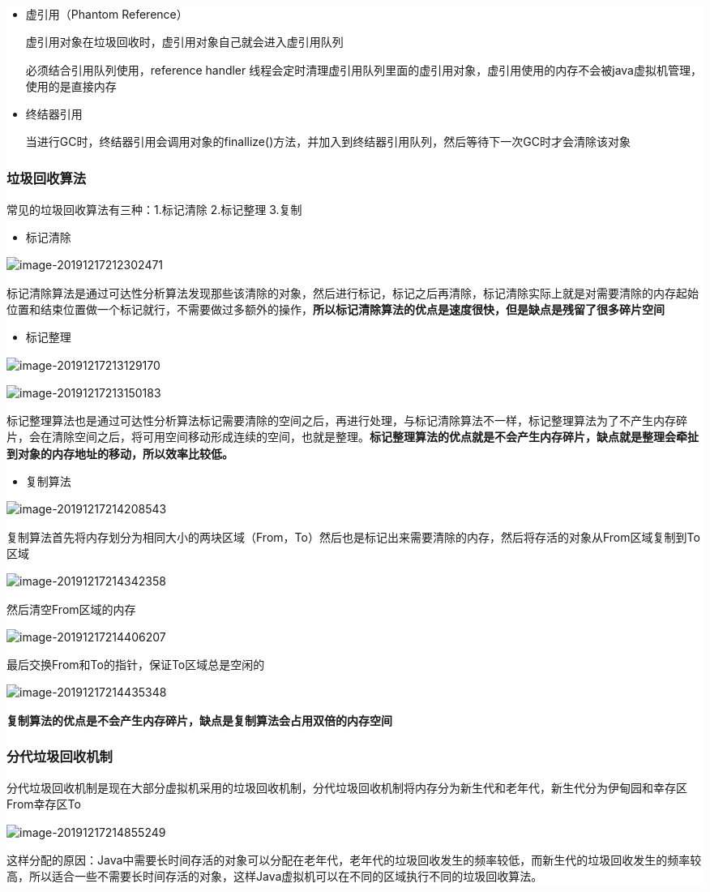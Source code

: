 * 虚引用（Phantom Reference）

  虚引用对象在垃圾回收时，虚引用对象自己就会进入虚引用队列

  必须结合引用队列使用，reference handler 线程会定时清理虚引用队列里面的虚引用对象，虚引用使用的内存不会被java虚拟机管理，使用的是直接内存

* 终结器引用

  当进行GC时，终结器引用会调用对象的finallize()方法，并加入到终结器引用队列，然后等待下一次GC时才会清除该对象
  
  

### 垃圾回收算法

常见的垃圾回收算法有三种：1.标记清除 2.标记整理 3.复制

* 标记清除

![image-20191217212302471](http://f.lingjiatong.cn:30090/rootelement/articleQuote/image-20191217212302471.png)

标记清除算法是通过可达性分析算法发现那些该清除的对象，然后进行标记，标记之后再清除，标记清除实际上就是对需要清除的内存起始位置和结束位置做一个标记就行，不需要做过多额外的操作，**所以标记清除算法的优点是速度很快，但是缺点是残留了很多碎片空间**

* 标记整理

![image-20191217213129170](http://f.lingjiatong.cn:30090/rootelement/articleQuote/image-20191217213129170.png)

![image-20191217213150183](http://f.lingjiatong.cn:30090/rootelement/articleQuote/image-20191217213150183.png)

标记整理算法也是通过可达性分析算法标记需要清除的空间之后，再进行处理，与标记清除算法不一样，标记整理算法为了不产生内存碎片，会在清除空间之后，将可用空间移动形成连续的空间，也就是整理。**标记整理算法的优点就是不会产生内存碎片，缺点就是整理会牵扯到对象的内存地址的移动，所以效率比较低。**

* 复制算法

![image-20191217214208543](http://f.lingjiatong.cn:30090/rootelement/articleQuote/image-20191217214208543.png)

复制算法首先将内存划分为相同大小的两块区域（From，To）然后也是标记出来需要清除的内存，然后将存活的对象从From区域复制到To区域

![image-20191217214342358](http://f.lingjiatong.cn:30090/rootelement/articleQuote/image-20191217214342358.png)

然后清空From区域的内存

![image-20191217214406207](http://f.lingjiatong.cn:30090/rootelement/articleQuote/image-20191217214406207.png)

最后交换From和To的指针，保证To区域总是空闲的

![image-20191217214435348](http://f.lingjiatong.cn:30090/rootelement/articleQuote/image-20191217214435348.png)

**复制算法的优点是不会产生内存碎片，缺点是复制算法会占用双倍的内存空间**

### **分代垃圾回收**机制

分代垃圾回收机制是现在大部分虚拟机采用的垃圾回收机制，分代垃圾回收机制将内存分为新生代和老年代，新生代分为伊甸园和幸存区From幸存区To

![image-20191217214855249](http://f.lingjiatong.cn:30090/rootelement/articleQuote/image-20191217214855249.png)

这样分配的原因：Java中需要长时间存活的对象可以分配在老年代，老年代的垃圾回收发生的频率较低，而新生代的垃圾回收发生的频率较高，所以适合一些不需要长时间存活的对象，这样Java虚拟机可以在不同的区域执行不同的垃圾回收算法。
